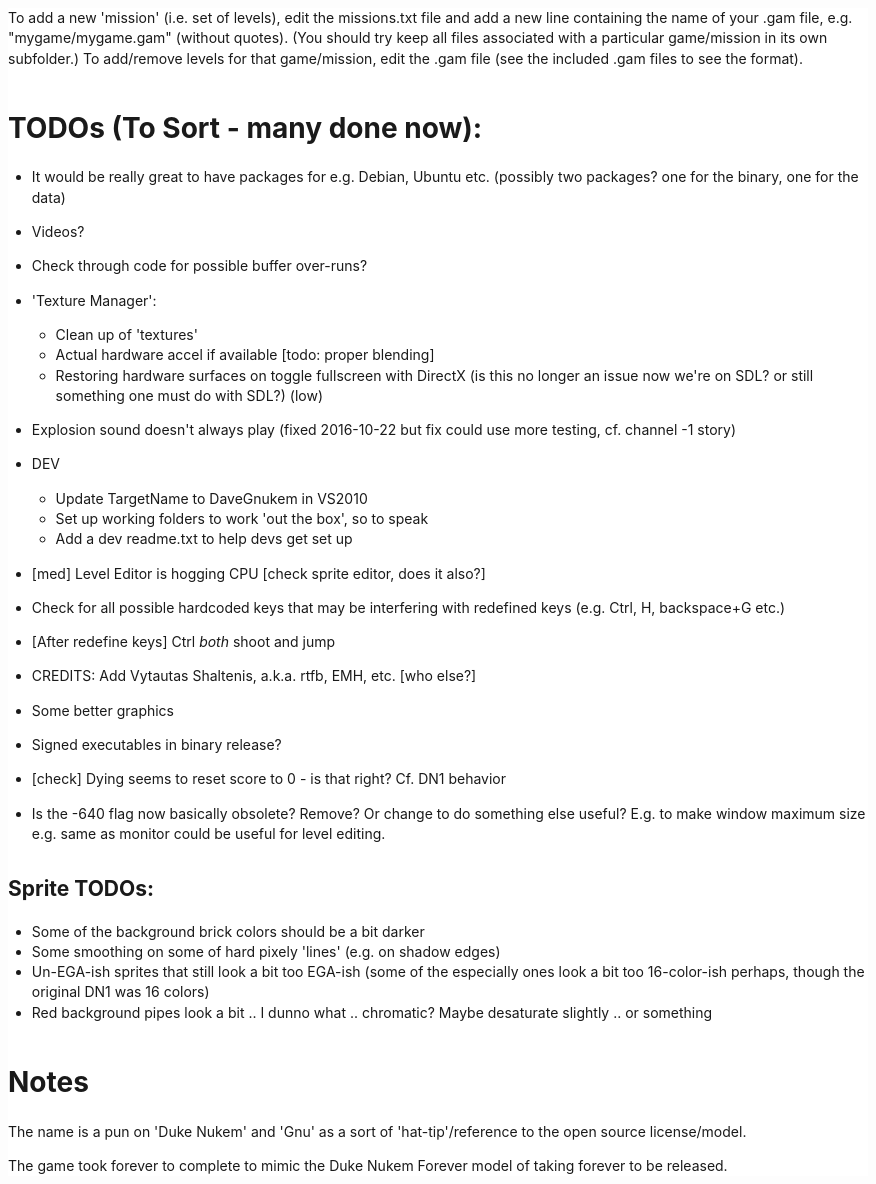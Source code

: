 To add a new 'mission' (i.e. set of levels), edit the missions.txt file and add a new line containing the name of your .gam file, e.g. "mygame/mygame.gam" (without quotes). (You should try keep all files associated with a particular game/mission in its own subfolder.) To add/remove levels for that game/mission, edit the .gam file (see the included .gam files to see the format).


# TODOs (To Sort - many done now):

* It would be really great to have packages for e.g. Debian, Ubuntu etc. (possibly two packages? one for the binary, one for the data)
* Videos?
* Check through code for possible buffer over-runs?
* 'Texture Manager':
	* Clean up of 'textures'
	* Actual hardware accel if available [todo: proper blending]
	* Restoring hardware surfaces on toggle fullscreen with DirectX (is this no longer an issue now we're on SDL? or still something one must do with SDL?) (low)
* Explosion sound doesn't always play (fixed 2016-10-22 but fix could use more testing, cf. channel -1 story)
* DEV
	* Update TargetName to DaveGnukem in VS2010
	* Set up working folders to work 'out the box', so to speak
	* Add a dev readme.txt to help devs get set up

* [med] Level Editor is hogging CPU [check sprite editor, does it also?]
* Check for all possible hardcoded keys that may be interfering with redefined keys (e.g. Ctrl, H, backspace+G etc.)
* [After redefine keys] Ctrl *both* shoot and jump
* CREDITS: Add Vytautas Shaltenis, a.k.a. rtfb, EMH, etc. [who else?]
* Some better graphics
* Signed executables in binary release?
* [check] Dying seems to reset score to 0 - is that right? Cf. DN1 behavior
* Is the -640 flag now basically obsolete? Remove? Or change to do something else useful? E.g. to make window maximum size e.g. same as monitor could be useful for level editing.

## Sprite TODOs:

* Some of the background brick colors should be a bit darker
* Some smoothing on some of hard pixely 'lines' (e.g. on shadow edges)
* Un-EGA-ish sprites that still look a bit too EGA-ish (some of the especially ones look a bit too 16-color-ish perhaps, though the original DN1 was 16 colors)
* Red background pipes look a bit .. I dunno what .. chromatic? Maybe desaturate slightly .. or something



# Notes

The name is a pun on 'Duke Nukem' and 'Gnu' as a sort of 'hat-tip'/reference to the open source license/model.

The game took forever to complete to mimic the Duke Nukem Forever model of taking forever to be released.
